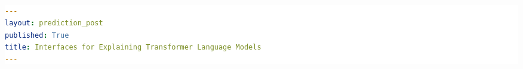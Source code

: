 ```yaml
---
layout: prediction_post
published: True
title: Interfaces for Explaining Transformer Language Models
---
```


<link id='css' rel="stylesheet" type="text/css" href="https://storage.googleapis.com/ml-intro/ecco/html/styles.css?6">

<script src="https://requirejs.org/docs/release/2.3.6/minified/require.js"></script>
<link rel="stylesheet" href="https://cdn.jsdelivr.net/npm/katex@0.12.0/dist/katex.min.css"
      integrity="sha384-AfEj0r4/OFrOo5t7NnNe46zW/tFgW6x/bCJG8FqQCEo3+Aro6EYUG4+cU+KJWu/X" crossorigin="anonymous">


<style>
    .toc li{
        margin-bottom:0px;
        list-style-type: none;
    }
    .toc{
        border-bottom: 1px solid rgba(0, 0, 0, 0.1);
        font-size:80%;

    }
    .toc ul{
        margin-top: 0;
    }

    .toc h3{
        /*font-size:90%;*/
        margin-bottom:5px;
    }

</style>

<script>
    // css http://localhost:8000/ecco/ https://storage.googleapis.com/ml-intro/ecco
    // const dataPath = 'https://storage.googleapis.com/ml-intro/dt/'
    const dataPath = '/data/'
    var ecco_url = '/assets/'
    //'https://storage.googleapis.com/ml-intro/ecco/'
    requirejs.config({
        // urlArgs: "bust=" + (new Date()).getTime(),
        nodeRequire: require,
        paths: {
            d3: "https://d3js.org/d3.v5.min",
            "d3-array": "https://d3js.org/d3-array.v2.min",
            jquery: "https://code.jquery.com/jquery-3.5.1.min",
            oldEcco: ecco_url + 'ecco',
            katex: "https://cdn.jsdelivr.net/npm/katex@0.12.0/dist/katex.min",
            ecco: ecco_url + 'ecco-bundle.min',
            xregexp: 'https://cdnjs.cloudflare.com/ajax/libs/xregexp/3.2.0/xregexp-all.min',
            'bibtexParse' : '/js/bibtexParse'
        }
    });
</script>
